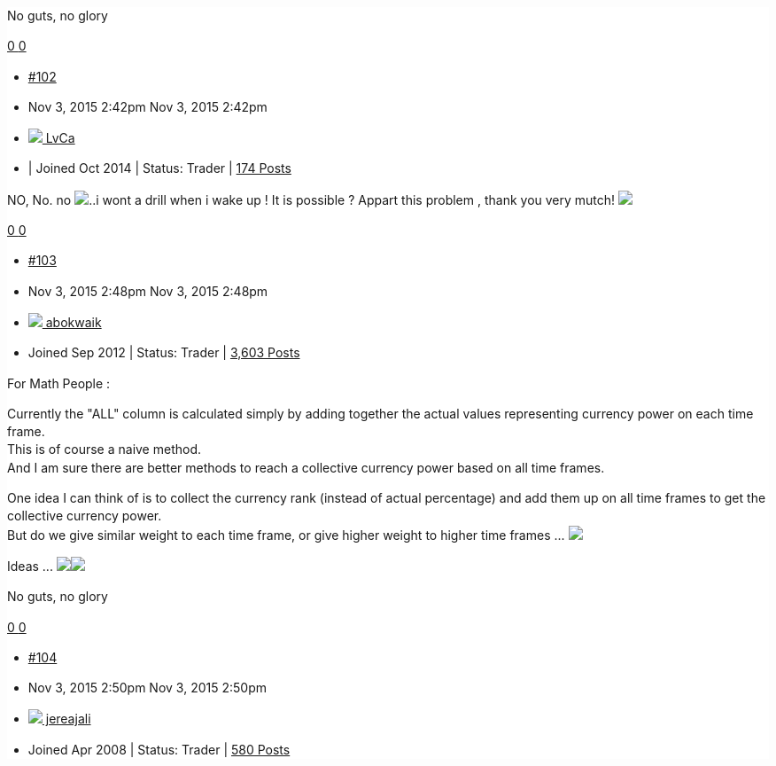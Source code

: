 No guts, no glory

[0 ](javascript:void\(0\);) [0 ](javascript:void\(0\);)

  * [#102](/thread/post/8571736#post8571736 "Post Permalink")

  * Nov 3, 2015 2:42pm  Nov 3, 2015 2:42pm 

  * [![](https://assets.faireconomy.media/nfs/customavatars/thumbs/medium/avatar388198_7.gif) LvCa](lvca)

  * | Joined Oct 2014  | Status: Trader | [174 Posts](/search?do=process&provider=Member&searchuser=388198)

NO, No. no ![](https://resources.faireconomy.media/images/emojis/64/1f621.png?v=15.1)..i wont a drill when i wake up ! It is possible ? Appart this problem , thank you very mutch! ![](https://resources.faireconomy.media/images/emojis/64/1f60a.png?v=15.1)

[0 ](javascript:void\(0\);) [0 ](javascript:void\(0\);)

  * [#103](/thread/post/8571743#post8571743 "Post Permalink")

  * Nov 3, 2015 2:48pm  Nov 3, 2015 2:48pm 

  * [![](https://assets.faireconomy.media/nfs/customavatars/thumbs/medium/avatar295218_42.gif) abokwaik](abokwaik)

  * Joined Sep 2012 | Status: Trader | [3,603 Posts](/search?do=process&provider=Member&searchuser=295218)

For Math People :  
  
Currently the "ALL" column is calculated simply by adding together the actual values representing currency power on each time frame.  
This is of course a naive method.  
And I am sure there are better methods to reach a collective currency power based on all time frames.  
  
One idea I can think of is to collect the currency rank (instead of actual percentage) and add them up on all time frames to get the collective currency power.  
But do we give similar weight to each time frame, or give higher weight to higher time frames ... ![](https://resources.faireconomy.media/images/emojis/64/1f914.png?v=15.1)  
  
  
Ideas ... ![](https://resources.faireconomy.media/images/emojis/64/1f612.png?v=15.1)![](https://resources.faireconomy.media/images/emojis/64/231b.png?v=15.1)

No guts, no glory

[0 ](javascript:void\(0\);) [0 ](javascript:void\(0\);)

  * [#104](/thread/post/8571745#post8571745 "Post Permalink")

  * Nov 3, 2015 2:50pm  Nov 3, 2015 2:50pm 

  * [![](https://assets.faireconomy.media/nfs/customavatars/thumbs/medium/avatar66767_2.gif) jereajali](jereajali)

  * Joined Apr 2008 | Status: Trader | [580 Posts](/search?do=process&provider=Member&searchuser=66767)
